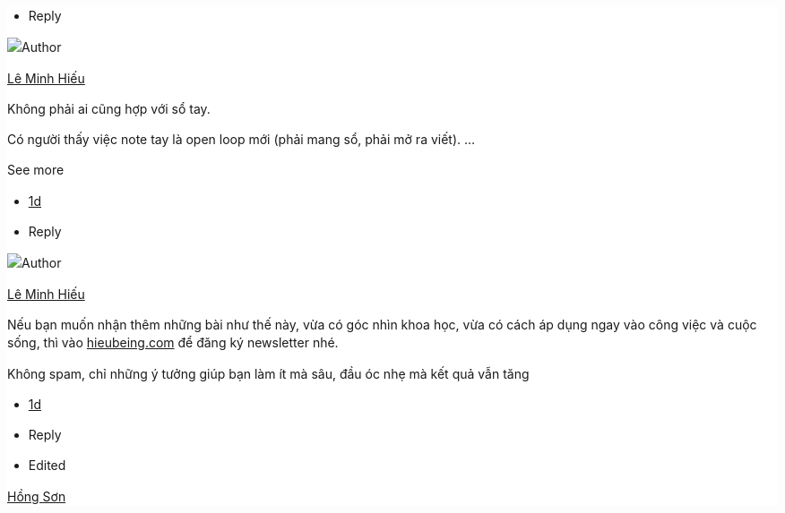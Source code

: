 
- Reply
    

![](https://static.xx.fbcdn.net/rsrc.php/v4/yw/r/8iuTX4LlGZO.png?_nc_eui2=AeG2LS3zlmdD8oaKTFweVFyrfpCiDkgR771-kKIOSBHvvVA4Pu9cstb4P1qPb6rzWP0OePyPPO7-LL3oOx42jM38)Author

[Lê Minh Hiếu](https://www.facebook.com/hieubeing?comment_id=Y29tbWVudDo0MDMwMjQ3NTY3MTg4NDQyXzI0MDg2NzEzMTgxMDIwODE1&__cft__[0]=AZX8Hv66pdAowHjnublthiZOvwIHt1NRNHvR6ivN51slXGDZcY-sODGpTWf5qz8sy62c2a88kV-Tn78CHXoasxU-9ucVAZh143PSyp47M1VcHjqwAyumj7LPOZChiRN2VXnVvAGfgeKsRVLEBgcpIYYT_pzC8rLp4vWJDX8oiBDc1vbjKpZvE5OSFEtmgv4VjojW9gPqAlfjgDLbIrp9fbv7&__tn__=R*F)

Không phải ai cũng hợp với sổ tay.

Có người thấy việc note tay là open loop mới (phải mang sổ, phải mở ra viết). … 

See more

- [1d](https://www.facebook.com/hieubeing/posts/pfbid02QFbHzMNzPaS4df8wuym2tGryGkAStcUSoLfXVnwZ9bGKaHiS9NPwWSSnZNugeFSil?comment_id=24086713181020815&__cft__[0]=AZX8Hv66pdAowHjnublthiZOvwIHt1NRNHvR6ivN51slXGDZcY-sODGpTWf5qz8sy62c2a88kV-Tn78CHXoasxU-9ucVAZh143PSyp47M1VcHjqwAyumj7LPOZChiRN2VXnVvAGfgeKsRVLEBgcpIYYT_pzC8rLp4vWJDX8oiBDc1vbjKpZvE5OSFEtmgv4VjojW9gPqAlfjgDLbIrp9fbv7&__tn__=R*F)
    

- Reply
    

![](https://static.xx.fbcdn.net/rsrc.php/v4/yw/r/8iuTX4LlGZO.png?_nc_eui2=AeG2LS3zlmdD8oaKTFweVFyrfpCiDkgR771-kKIOSBHvvVA4Pu9cstb4P1qPb6rzWP0OePyPPO7-LL3oOx42jM38)Author

[Lê Minh Hiếu](https://www.facebook.com/hieubeing?comment_id=Y29tbWVudDo0MDMwMjQ3NTY3MTg4NDQyXzc1ODY2MzY3NjkzOTkyMQ%3D%3D&__cft__[0]=AZX8Hv66pdAowHjnublthiZOvwIHt1NRNHvR6ivN51slXGDZcY-sODGpTWf5qz8sy62c2a88kV-Tn78CHXoasxU-9ucVAZh143PSyp47M1VcHjqwAyumj7LPOZChiRN2VXnVvAGfgeKsRVLEBgcpIYYT_pzC8rLp4vWJDX8oiBDc1vbjKpZvE5OSFEtmgv4VjojW9gPqAlfjgDLbIrp9fbv7&__tn__=R*F)

Nếu bạn muốn nhận thêm những bài như thế này, vừa có góc nhìn khoa học, vừa có cách áp dụng ngay vào công việc và cuộc sống, thì vào [hieubeing.com](https://l.facebook.com/l.php?u=http%3A%2F%2Fhieubeing.com%2F%3Ffbclid%3DIwZXh0bgNhZW0CMTAAYnJpZBExcExOQ1BTYVExSGx3VDhaUwEe_5Gt6OUDkHO1MNGzrsjnqAc4GjHpfN92McUbC-DA2_wyd_cdbe9A9ZZJXfI_aem_j6IhKJH0FBAVbRYjcoGujw&h=AT1CYP67jv_0Rpy8Wqw_T_QmguxKWy1w3P2cvZnU0hiKuYS6w5PW9zLiLw8IkgWWw8aMBXg6vsigcsB1rQLgrdHO_SGaNEuLgfQACjG05ywhuQ6FdzqgBvt0g96tP996vxVacOGr4gIOgeur&__tn__=R*F&c[0]=AT2OAhLAtikRt3wj_HNlTYkGn_d0TiyUMLNPyUrZ_qqqXuGUzfhPiyG5lkfmeMsainWMhT37aUdO0v19XtYkbfmDJQ6gb9vClHQorwbX-20qRX_BecDbfQ2to6175yWYneDim-Ndsy12t4IYhCDqAP1XPlbMiOs5waD-jWkgqrw9Q_kKOjL-EA5ZpJPDyUIj5QN6UwuGii761CtbTP11A1HcQeDkihemf09DsWmCGQZC) để đăng ký newsletter nhé.

Không spam, chỉ những ý tưởng giúp bạn làm ít mà sâu, đầu óc nhẹ mà kết quả vẫn tăng

- [1d](https://www.facebook.com/hieubeing/posts/pfbid02QFbHzMNzPaS4df8wuym2tGryGkAStcUSoLfXVnwZ9bGKaHiS9NPwWSSnZNugeFSil?comment_id=758663676939921&__cft__[0]=AZX8Hv66pdAowHjnublthiZOvwIHt1NRNHvR6ivN51slXGDZcY-sODGpTWf5qz8sy62c2a88kV-Tn78CHXoasxU-9ucVAZh143PSyp47M1VcHjqwAyumj7LPOZChiRN2VXnVvAGfgeKsRVLEBgcpIYYT_pzC8rLp4vWJDX8oiBDc1vbjKpZvE5OSFEtmgv4VjojW9gPqAlfjgDLbIrp9fbv7&__tn__=R*F)
    

- Reply
    
- Edited
    

[Hồng Sơn](https://www.facebook.com/tai.nguyen.1848816?comment_id=Y29tbWVudDo0MDMwMjQ3NTY3MTg4NDQyXzcxNjAwMjY1NDU4Mzc4Mw%3D%3D&__cft__[0]=AZX8Hv66pdAowHjnublthiZOvwIHt1NRNHvR6ivN51slXGDZcY-sODGpTWf5qz8sy62c2a88kV-Tn78CHXoasxU-9ucVAZh143PSyp47M1VcHjqwAyumj7LPOZChiRN2VXnVvAGfgeKsRVLEBgcpIYYT_pzC8rLp4vWJDX8oiBDc1vbjKpZvE5OSFEtmgv4VjojW9gPqAlfjgDLbIrp9fbv7&__tn__=R*F)
